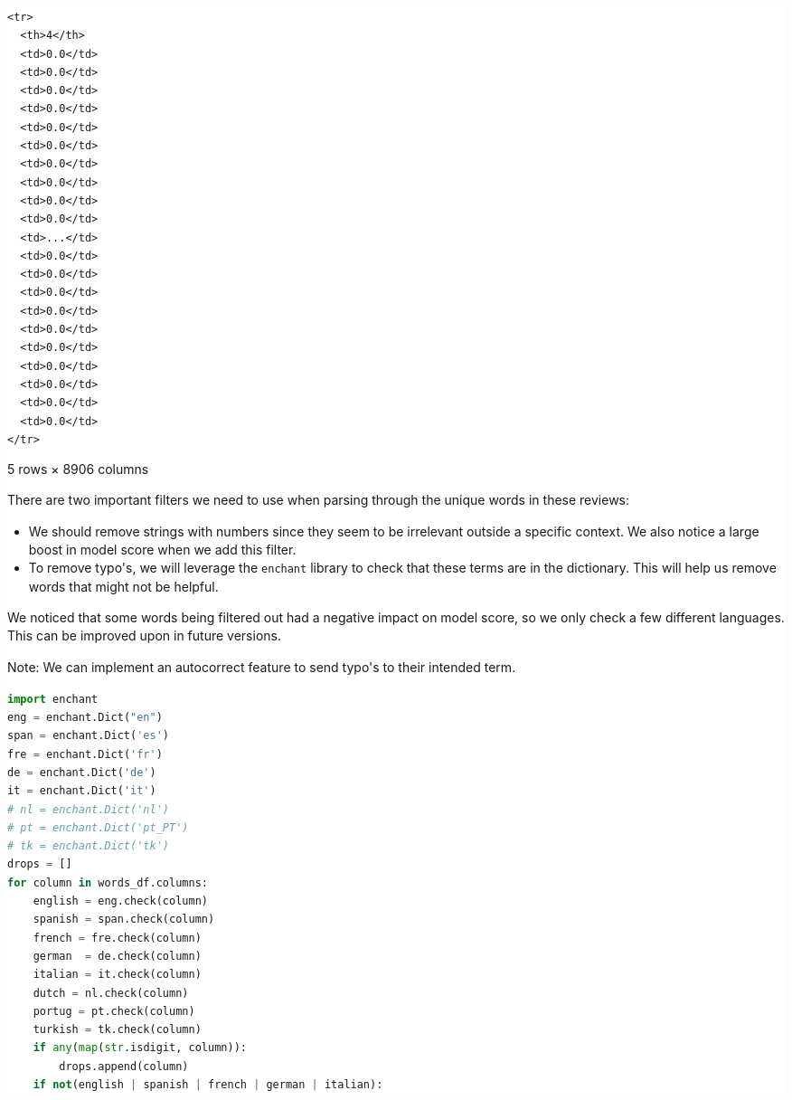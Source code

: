     <tr>
      <th>4</th>
      <td>0.0</td>
      <td>0.0</td>
      <td>0.0</td>
      <td>0.0</td>
      <td>0.0</td>
      <td>0.0</td>
      <td>0.0</td>
      <td>0.0</td>
      <td>0.0</td>
      <td>0.0</td>
      <td>...</td>
      <td>0.0</td>
      <td>0.0</td>
      <td>0.0</td>
      <td>0.0</td>
      <td>0.0</td>
      <td>0.0</td>
      <td>0.0</td>
      <td>0.0</td>
      <td>0.0</td>
      <td>0.0</td>
    </tr>
  </tbody>
</table>
<p>5 rows × 8906 columns</p>
</div>



There are two important filters we need to use when parsing through the unique words in these reviews:
* We should remove strings with numbers since they seem to be irrelevant outside a specific context. We also notice a large boost in model score when we add this filter.
* To remove typo's, we will leverage the `enchant` library to check that these terms are in the dictionary. This will help us remove words that might not be helpful.

We noticed that some words being filtered out had a negative impact on model score, so we only check a few different languages. This can be improved upon in future versions.

Note: We can implement an autocorrect feature to send typo's to their intended term.


```python
import enchant
eng = enchant.Dict("en")
span = enchant.Dict('es')
fre = enchant.Dict('fr')
de = enchant.Dict('de')
it = enchant.Dict('it')
# nl = enchant.Dict('nl')
# pt = enchant.Dict('pt_PT')
# tk = enchant.Dict('tk')
drops = []
for column in words_df.columns:
    english = eng.check(column)
    spanish = span.check(column)
    french = fre.check(column)
    german  = de.check(column)
    italian = it.check(column)
    dutch = nl.check(column)
    portug = pt.check(column)
    turkish = tk.check(column)
    if any(map(str.isdigit, column)): 
        drops.append(column)
    if not(english | spanish | french | german | italian):
```